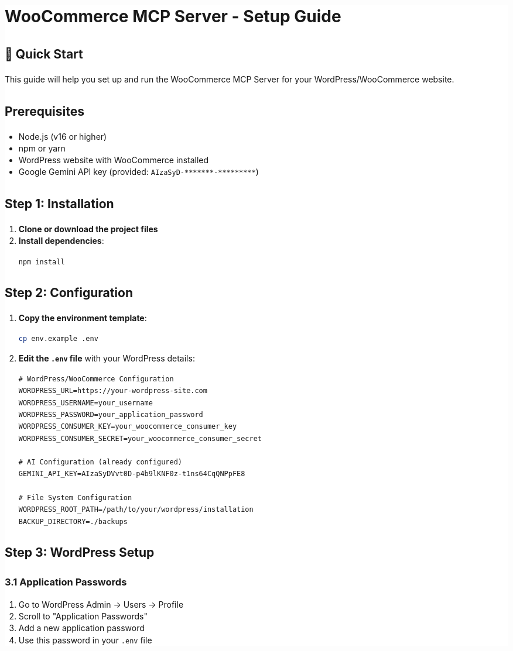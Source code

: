 # WooCommerce MCP Server - Setup Guide

## 🚀 Quick Start

This guide will help you set up and run the WooCommerce MCP Server for your WordPress/WooCommerce website.

## Prerequisites

- Node.js (v16 or higher)
- npm or yarn
- WordPress website with WooCommerce installed
- Google Gemini API key (provided: `AIzaSyD-*******-*********`)

## Step 1: Installation

1. **Clone or download the project files**
2. **Install dependencies**:
   ```bash
   npm install
   ```

## Step 2: Configuration

1. **Copy the environment template**:
   ```bash
   cp env.example .env
   ```

2. **Edit the `.env` file** with your WordPress details:
   ```env
   # WordPress/WooCommerce Configuration
   WORDPRESS_URL=https://your-wordpress-site.com
   WORDPRESS_USERNAME=your_username
   WORDPRESS_PASSWORD=your_application_password
   WORDPRESS_CONSUMER_KEY=your_woocommerce_consumer_key
   WORDPRESS_CONSUMER_SECRET=your_woocommerce_consumer_secret

   # AI Configuration (already configured)
   GEMINI_API_KEY=AIzaSyDVvt0D-p4b9lKNF0z-t1ns64CqQNPpFE8

   # File System Configuration
   WORDPRESS_ROOT_PATH=/path/to/your/wordpress/installation
   BACKUP_DIRECTORY=./backups
   ```

## Step 3: WordPress Setup

### 3.1 Application Passwords
1. Go to WordPress Admin → Users → Profile
2. Scroll to "Application Passwords"
3. Add a new application password
4. Use this password in your `.env` file
